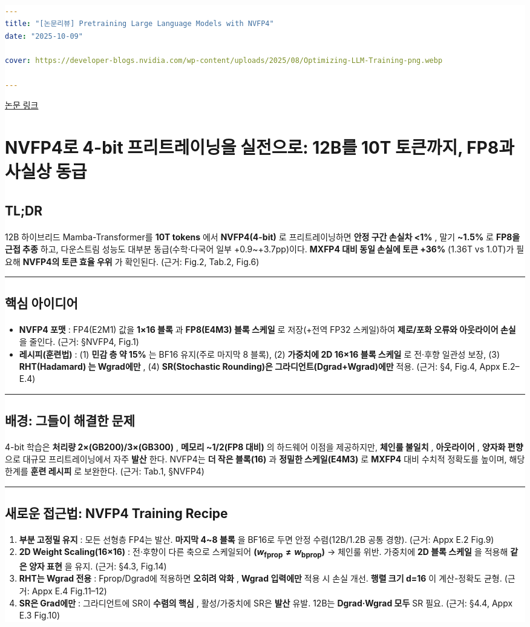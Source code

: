 ```yaml
---
title: "[논문리뷰] Pretraining Large Language Models with NVFP4"
date: "2025-10-09"

cover: https://developer-blogs.nvidia.com/wp-content/uploads/2025/08/Optimizing-LLM-Training-png.webp

---
```

[논문 링크](https://arxiv.org/abs/2509.25149v1)

# NVFP4로 4-bit 프리트레이닝을 실전으로: 12B를 10T 토큰까지, FP8과 사실상 동급

## TL;DR

12B 하이브리드 Mamba-Transformer를 **10T tokens** 에서 **NVFP4(4-bit)** 로 프리트레이닝하면 **안정 구간 손실차 <1%** , 말기 **~1.5%** 로 **FP8을 근접 추종** 하고, 다운스트림 성능도 대부분 동급(수학·다국어 일부 +0.9~+3.7pp)이다. **MXFP4 대비 동일 손실에 토큰 +36%** (1.36T vs 1.0T)가 필요해 **NVFP4의 토큰 효율 우위** 가 확인된다. (근거: Fig.2, Tab.2, Fig.6)    

---

## 핵심 아이디어

* **NVFP4 포맷** : FP4(E2M1) 값을 **1×16 블록** 과 **FP8(E4M3) 블록 스케일** 로 저장(+전역 FP32 스케일)하여 **제로/포화 오류와 아웃라이어 손실** 을 줄인다. (근거: §NVFP4, Fig.1)  
* **레시피(훈련법)** : (1) **민감 층 약 15%** 는 BF16 유지(주로 마지막 8 블록), (2) **가중치에 2D 16×16 블록 스케일** 로 전·후향 일관성 보장, (3) **RHT(Hadamard) 는 Wgrad에만** , (4) **SR(Stochastic Rounding)은 그라디언트(Dgrad+Wgrad)에만**  적용. (근거: §4, Fig.4, Appx E.2–E.4)    

---

## 배경: 그들이 해결한 문제

4-bit 학습은 **처리량 2×(GB200)/3×(GB300)** , **메모리 ~1/2(FP8 대비)** 의 하드웨어 이점을 제공하지만, **체인룰 불일치** , **아웃라이어** , **양자화 편향** 으로 대규모 프리트레이닝에서 자주 **발산** 한다. NVFP4는 **더 작은 블록(16)** 과 **정밀한 스케일(E4M3)** 로 **MXFP4**  대비 수치적 정확도를 높이며, 해당 한계를 **훈련 레시피** 로 보완한다. (근거: Tab.1, §NVFP4)  

---

## 새로운 접근법: NVFP4 Training Recipe

1. **부분 고정밀 유지** : 모든 선형층 FP4는 발산. **마지막 4~8 블록** 을 BF16로 두면 안정 수렴(12B/1.2B 공통 경향). (근거: Appx E.2 Fig.9) 
2. **2D Weight Scaling(16×16)** : 전·후향이 다른 축으로 스케일되어 **$(w_{\text{fprop}}\neq w_{\text{bprop}})$**  → 체인룰 위반. 가중치에 **2D 블록 스케일** 을 적용해 **같은 양자 표현** 을 유지. (근거: §4.3, Fig.14)  
3. **RHT는 Wgrad 전용** : Fprop/Dgrad에 적용하면 **오히려 악화** , **Wgrad 입력에만**  적용 시 손실 개선. **행렬 크기 d=16** 이 계산-정확도 균형. (근거: Appx E.4 Fig.11–12)  
4. **SR은 Grad에만** : 그라디언트에 SR이 **수렴의 핵심** , 활성/가중치에 SR은 **발산**  유발. 12B는 **Dgrad·Wgrad 모두**  SR 필요. (근거: §4.4, Appx E.3 Fig.10)  
